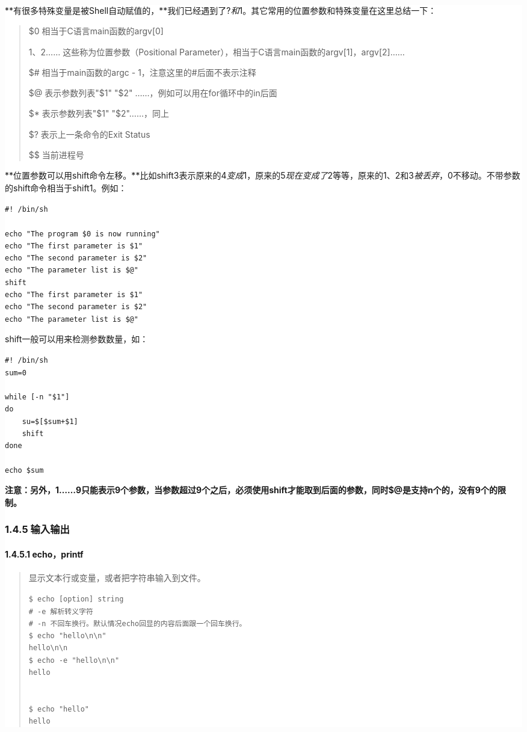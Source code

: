 **有很多特殊变量是被Shell自动赋值的，**我们已经遇到了$?和$1。其它常用的位置参数和特殊变量在这里总结一下：

> $0	相当于C语言main函数的argv[0]
>
> $1、$2…… 这些称为位置参数（Positional Parameter），相当于C语言main函数的argv[1]，argv[2]……
>
> $#	相当于main函数的argc - 1，注意这里的#后面不表示注释
>
> $@	表示参数列表"$1" "$2" ……，例如可以用在for循环中的in后面
>
> $*	表示参数列表"$1" "$2"……，同上
>
> $?	表示上一条命令的Exit Status
>
> $$	当前进程号

**位置参数可以用shift命令左移。**比如shift3表示原来的$4变成$1，原来的$5现在变成了$2等等，原来的$1、$2和$3被丢弃，$0不移动。不带参数的shift命令相当于shift1。例如：

```shell
#! /bin/sh

echo "The program $0 is now running"
echo "The first parameter is $1"
echo "The second parameter is $2"
echo "The parameter list is $@"
shift
echo "The first parameter is $1"
echo "The second parameter is $2"
echo "The parameter list is $@"
```

shift一般可以用来检测参数数量，如：

```shell
#! /bin/sh
sum=0

while [-n "$1"]
do
	su=$[$sum+$1]
	shift
done

echo $sum
```

**注意：另外，$1……$9只能表示9个参数，当参数超过9个之后，必须使用shift才能取到后面的参数，同时$@是支持n个的，没有9个的限制。**

### 1.4.5 输入输出

#### 1.4.5.1 echo，printf

> 显示文本行或变量，或者把字符串输入到文件。
>
> ```shell
> $ echo [option] string
> # -e 解析转义字符
> # -n 不回车换行。默认情况echo回显的内容后面跟一个回车换行。
> $ echo "hello\n\n"
> hello\n\n
> $ echo -e "hello\n\n"
> hello
> 
> 
> $ echo "hello"
> hello